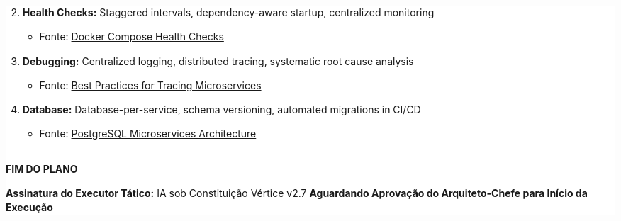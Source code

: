 2. **Health Checks:** Staggered intervals, dependency-aware startup, centralized monitoring
   - Fonte: [Docker Compose Health Checks](https://compose-it.top/posts/docker-compose-health-checks)

3. **Debugging:** Centralized logging, distributed tracing, systematic root cause analysis
   - Fonte: [Best Practices for Tracing Microservices](https://raygun.com/blog/best-practices-microservices/)

4. **Database:** Database-per-service, schema versioning, automated migrations in CI/CD
   - Fonte: [PostgreSQL Microservices Architecture](https://reintech.io/blog/postgresql-microservices-architecture)

---

**FIM DO PLANO**

**Assinatura do Executor Tático:** IA sob Constituição Vértice v2.7
**Aguardando Aprovação do Arquiteto-Chefe para Início da Execução**

